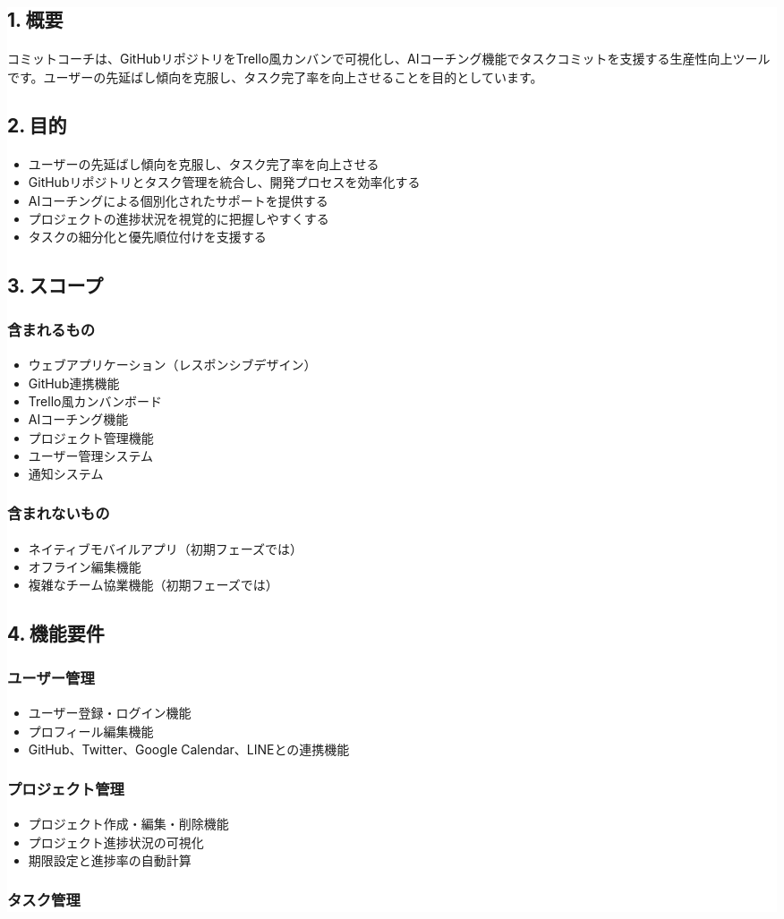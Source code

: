## 1. 概要

コミットコーチは、GitHubリポジトリをTrello風カンバンで可視化し、AIコーチング機能でタスクコミットを支援する生産性向上ツールです。ユーザーの先延ばし傾向を克服し、タスク完了率を向上させることを目的としています。

## 2. 目的

- ユーザーの先延ばし傾向を克服し、タスク完了率を向上させる
- GitHubリポジトリとタスク管理を統合し、開発プロセスを効率化する
- AIコーチングによる個別化されたサポートを提供する
- プロジェクトの進捗状況を視覚的に把握しやすくする
- タスクの細分化と優先順位付けを支援する


## 3. スコープ

### 含まれるもの

- ウェブアプリケーション（レスポンシブデザイン）
- GitHub連携機能
- Trello風カンバンボード
- AIコーチング機能
- プロジェクト管理機能
- ユーザー管理システム
- 通知システム


### 含まれないもの

- ネイティブモバイルアプリ（初期フェーズでは）
- オフライン編集機能
- 複雑なチーム協業機能（初期フェーズでは）


## 4. 機能要件

### ユーザー管理

- ユーザー登録・ログイン機能
- プロフィール編集機能
- GitHub、Twitter、Google Calendar、LINEとの連携機能


### プロジェクト管理

- プロジェクト作成・編集・削除機能
- プロジェクト進捗状況の可視化
- 期限設定と進捗率の自動計算


### タスク管理
